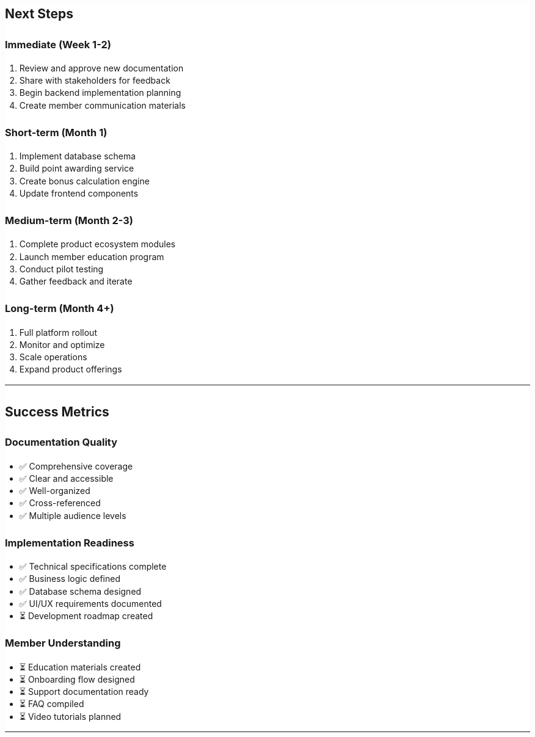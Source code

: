 
## Next Steps

### Immediate (Week 1-2)
1. Review and approve new documentation
2. Share with stakeholders for feedback
3. Begin backend implementation planning
4. Create member communication materials

### Short-term (Month 1)
1. Implement database schema
2. Build point awarding service
3. Create bonus calculation engine
4. Update frontend components

### Medium-term (Month 2-3)
1. Complete product ecosystem modules
2. Launch member education program
3. Conduct pilot testing
4. Gather feedback and iterate

### Long-term (Month 4+)
1. Full platform rollout
2. Monitor and optimize
3. Scale operations
4. Expand product offerings

---

## Success Metrics

### Documentation Quality
- ✅ Comprehensive coverage
- ✅ Clear and accessible
- ✅ Well-organized
- ✅ Cross-referenced
- ✅ Multiple audience levels

### Implementation Readiness
- ✅ Technical specifications complete
- ✅ Business logic defined
- ✅ Database schema designed
- ✅ UI/UX requirements documented
- ⏳ Development roadmap created

### Member Understanding
- ⏳ Education materials created
- ⏳ Onboarding flow designed
- ⏳ Support documentation ready
- ⏳ FAQ compiled
- ⏳ Video tutorials planned

---